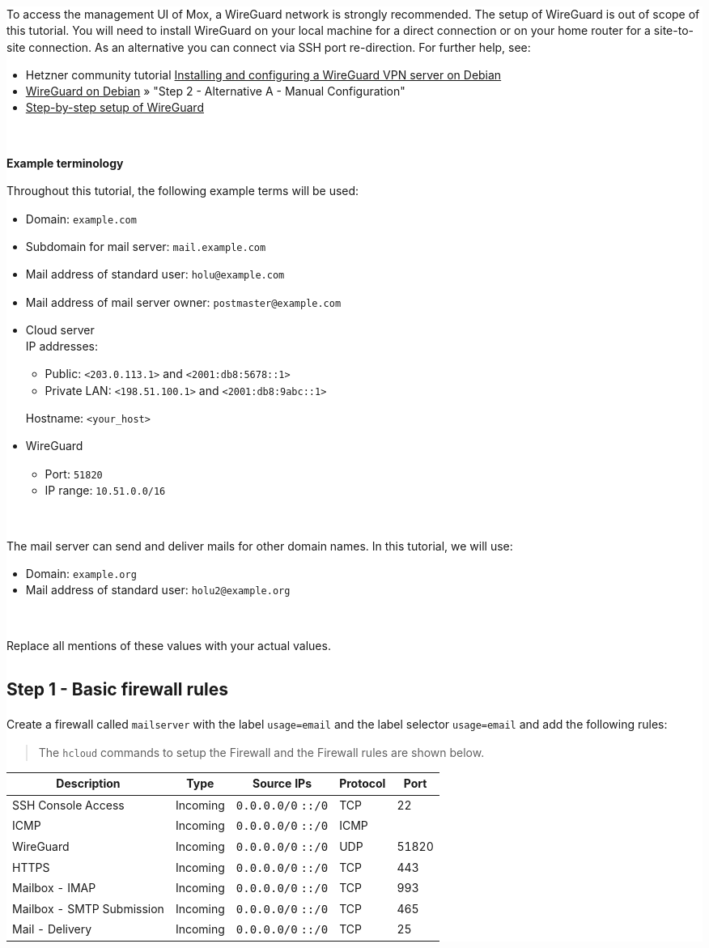 To access the management UI of Mox, a WireGuard network is strongly recommended. The setup of WireGuard is out of scope of this tutorial. You will need to install WireGuard on your local machine for a direct connection or on your home router for a site-to-site connection.
As an alternative you can connect via SSH port re-direction.
For further help, see:

* Hetzner community tutorial [Installing and configuring a WireGuard VPN server on Debian](https://community.hetzner.com/tutorials/install-and-configure-wireguard-vpn-debian)
* [WireGuard on Debian](https://wiki.debian.org/WireGuard) » "Step 2 - Alternative A - Manual Configuration"
* [Step-by-step setup of WireGuard](https://www.server-world.info/en/note?os=Debian_12&p=wireguard&f=1)

<br>

**Example terminology**

Throughout this tutorial, the following example terms will be used:

* Domain: `example.com`
* Subdomain for mail server: `mail.example.com`
* Mail address of standard user: `holu@example.com`
* Mail address of mail server owner: `postmaster@example.com`
* Cloud server<br>
  IP addresses:
  * Public: `<203.0.113.1>` and `<2001:db8:5678::1>`
  * Private LAN: `<198.51.100.1>` and `<2001:db8:9abc::1>`
  
  Hostname: `<your_host>`
* WireGuard
  * Port: `51820`
  * IP range: `10.51.0.0/16`

<br>

The mail server can send and deliver mails for other domain names. In this tutorial, we will use:

* Domain: `example.org`
* Mail address of standard user: `holu2@example.org`

<br>

Replace all mentions of these values with your actual values.

## Step 1 - Basic firewall rules

Create a firewall called `mailserver` with the label `usage=email` and the label selector `usage=email` and add the following rules:

> The `hcloud` commands to setup the Firewall and the Firewall rules are shown below.

| Description               | Type     | Source IPs                           | Protocol | Port  |
| ------------------------- | -------- | ------------------------------------ | -------- | ----- |
| SSH Console Access        | Incoming | <kbd>0.0.0.0/0</kbd> <kbd>::/0</kbd> | TCP      | 22    |
| ICMP                      | Incoming | <kbd>0.0.0.0/0</kbd> <kbd>::/0</kbd> | ICMP     |       |
| WireGuard                 | Incoming | <kbd>0.0.0.0/0</kbd> <kbd>::/0</kbd> | UDP      | 51820 |
| HTTPS                     | Incoming | <kbd>0.0.0.0/0</kbd> <kbd>::/0</kbd> | TCP      | 443   |
| Mailbox - IMAP            | Incoming | <kbd>0.0.0.0/0</kbd> <kbd>::/0</kbd> | TCP      | 993   |
| Mailbox - SMTP Submission | Incoming | <kbd>0.0.0.0/0</kbd> <kbd>::/0</kbd> | TCP      | 465   |
| Mail - Delivery           | Incoming | <kbd>0.0.0.0/0</kbd> <kbd>::/0</kbd> | TCP      | 25    |
